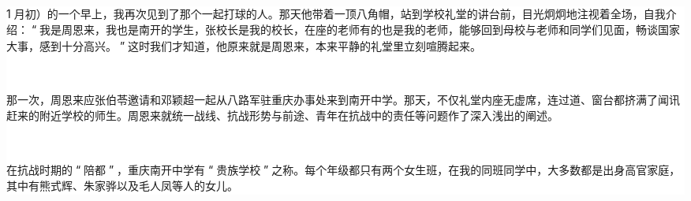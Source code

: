   <span class="s2">
   1
  </span>
  <span class="s1">
   月初）的一个早上，我再次见到了那个一起打球的人。那天他带着一顶八角帽，站到学校礼堂的讲台前，目光炯炯地注视着全场，自我介绍：
  </span>
  <span class="s2">
   “
  </span>
  <span class="s1">
   我是周恩来，我也是南开的学生，张校长是我的校长，在座的老师有的也是我的老师，能够回到母校与老师和同学们见面，畅谈国家大事，感到十分高兴。
  </span>
  <span class="s2">
   ”
  </span>
  <span class="s1">
   这时我们才知道，他原来就是周恩来，本来平静的礼堂里立刻喧腾起来。
  </span>
 </p>
 <p class="p1">
  <span class="s1">
  </span>
  <br/>
 </p>
 <p class="p2">
  <span class="s1">
   那一次，周恩来应张伯苓邀请和邓颖超一起从八路军驻重庆办事处来到南开中学。那天，不仅礼堂内座无虚席，连过道、窗台都挤满了闻讯赶来的附近学校的师生。周恩来就统一战线、抗战形势与前途、青年在抗战中的责任等问题作了深入浅出的阐述。
  </span>
 </p>
 <p class="p1">
  <span class="s1">
  </span>
  <br/>
 </p>
 <p class="p2">
  <span class="s1">
   在抗战时期的
  </span>
  <span class="s2">
   “
  </span>
  <span class="s1">
   陪都
  </span>
  <span class="s2">
   ”
  </span>
  <span class="s1">
   ，重庆南开中学有
  </span>
  <span class="s2">
   “
  </span>
  <span class="s1">
   贵族学校
  </span>
  <span class="s2">
   ”
  </span>
  <span class="s1">
   之称。每个年级都只有两个女生班，在我的同班同学中，大多数都是出身高官家庭，其中有熊式辉、朱家骅以及毛人凤等人的女儿。
  </span>
 </p>
